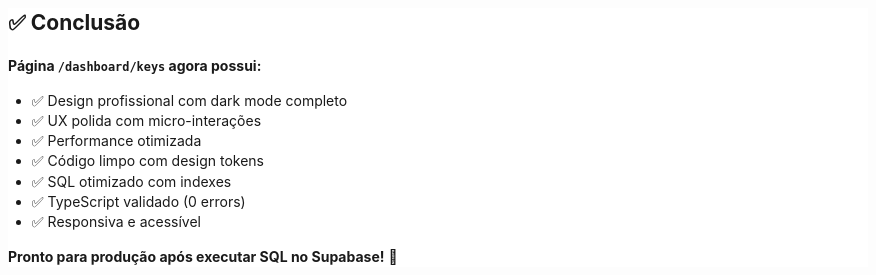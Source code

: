 
## ✅ Conclusão

**Página `/dashboard/keys` agora possui:**
- ✅ Design profissional com dark mode completo
- ✅ UX polida com micro-interações
- ✅ Performance otimizada
- ✅ Código limpo com design tokens
- ✅ SQL otimizado com indexes
- ✅ TypeScript validado (0 errors)
- ✅ Responsiva e acessível

**Pronto para produção após executar SQL no Supabase!** 🚀
